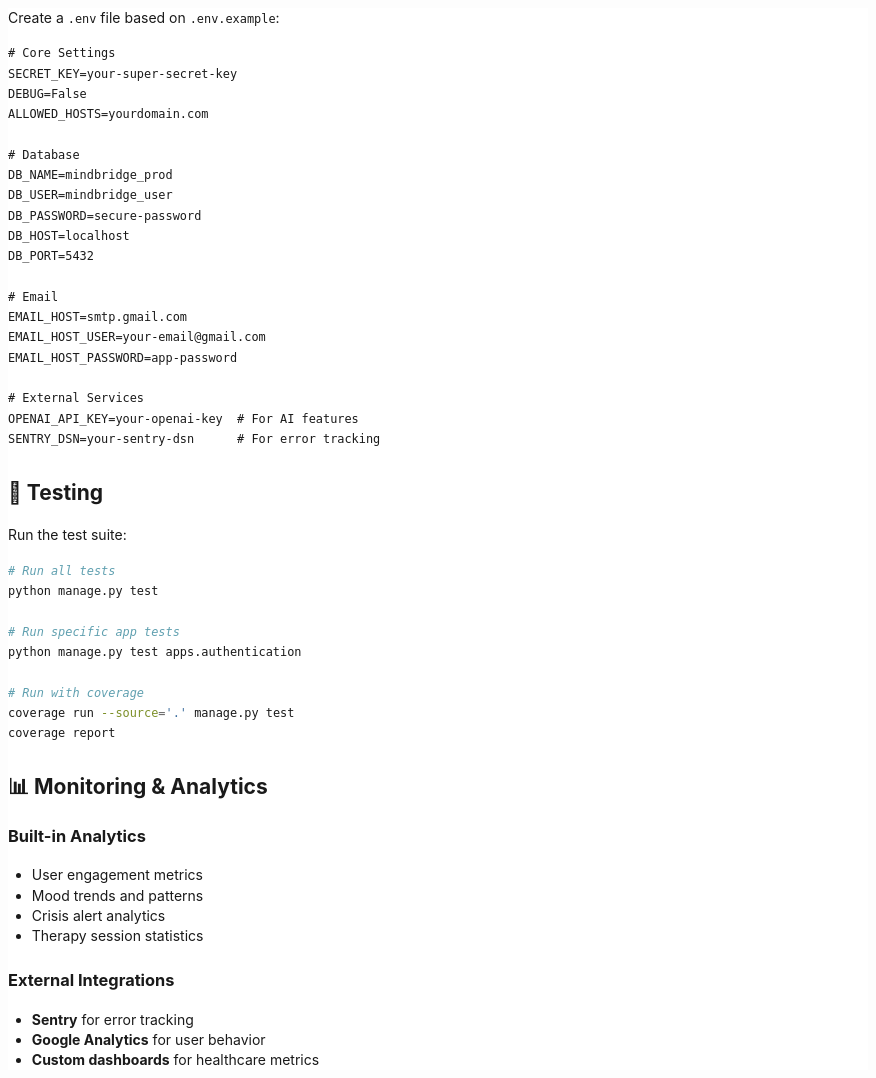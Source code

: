 Create a `.env` file based on `.env.example`:

```env
# Core Settings
SECRET_KEY=your-super-secret-key
DEBUG=False
ALLOWED_HOSTS=yourdomain.com

# Database
DB_NAME=mindbridge_prod
DB_USER=mindbridge_user
DB_PASSWORD=secure-password
DB_HOST=localhost
DB_PORT=5432

# Email
EMAIL_HOST=smtp.gmail.com
EMAIL_HOST_USER=your-email@gmail.com
EMAIL_HOST_PASSWORD=app-password

# External Services
OPENAI_API_KEY=your-openai-key  # For AI features
SENTRY_DSN=your-sentry-dsn      # For error tracking
```

## 🧪 Testing

Run the test suite:

```bash
# Run all tests
python manage.py test

# Run specific app tests
python manage.py test apps.authentication

# Run with coverage
coverage run --source='.' manage.py test
coverage report
```

## 📊 Monitoring & Analytics

### Built-in Analytics
- User engagement metrics
- Mood trends and patterns
- Crisis alert analytics
- Therapy session statistics

### External Integrations
- **Sentry** for error tracking
- **Google Analytics** for user behavior
- **Custom dashboards** for healthcare metrics
